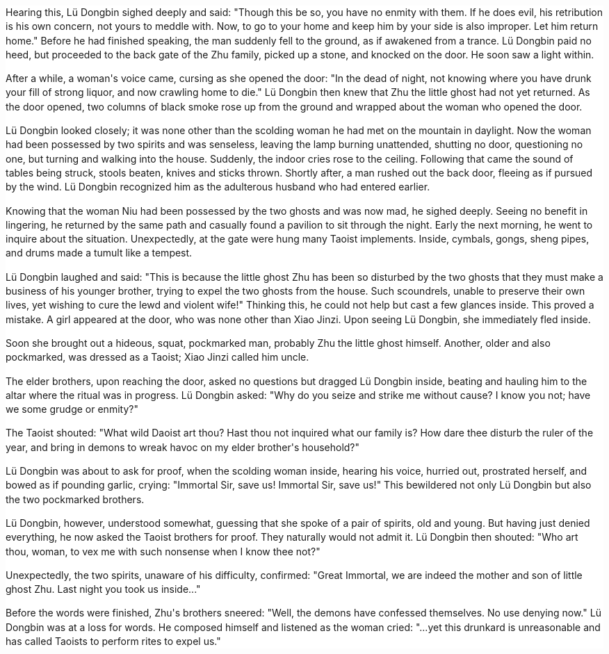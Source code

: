 Hearing this, Lü Dongbin sighed deeply and said: "Though this be so, you have no enmity with them. If he does evil, his retribution is his own concern, not yours to meddle with. Now, to go to your home and keep him by your side is also improper. Let him return home." Before he had finished speaking, the man suddenly fell to the ground, as if awakened from a trance. Lü Dongbin paid no heed, but proceeded to the back gate of the Zhu family, picked up a stone, and knocked on the door. He soon saw a light within.

After a while, a woman's voice came, cursing as she opened the door: "In the dead of night, not knowing where you have drunk your fill of strong liquor, and now crawling home to die." Lü Dongbin then knew that Zhu the little ghost had not yet returned. As the door opened, two columns of black smoke rose up from the ground and wrapped about the woman who opened the door.

Lü Dongbin looked closely; it was none other than the scolding woman he had met on the mountain in daylight. Now the woman had been possessed by two spirits and was senseless, leaving the lamp burning unattended, shutting no door, questioning no one, but turning and walking into the house. Suddenly, the indoor cries rose to the ceiling. Following that came the sound of tables being struck, stools beaten, knives and sticks thrown. Shortly after, a man rushed out the back door, fleeing as if pursued by the wind. Lü Dongbin recognized him as the adulterous husband who had entered earlier.

Knowing that the woman Niu had been possessed by the two ghosts and was now mad, he sighed deeply. Seeing no benefit in lingering, he returned by the same path and casually found a pavilion to sit through the night. Early the next morning, he went to inquire about the situation. Unexpectedly, at the gate were hung many Taoist implements. Inside, cymbals, gongs, sheng pipes, and drums made a tumult like a tempest.

Lü Dongbin laughed and said: "This is because the little ghost Zhu has been so disturbed by the two ghosts that they must make a business of his younger brother, trying to expel the two ghosts from the house. Such scoundrels, unable to preserve their own lives, yet wishing to cure the lewd and violent wife!" Thinking this, he could not help but cast a few glances inside. This proved a mistake. A girl appeared at the door, who was none other than Xiao Jinzi. Upon seeing Lü Dongbin, she immediately fled inside.

Soon she brought out a hideous, squat, pockmarked man, probably Zhu the little ghost himself. Another, older and also pockmarked, was dressed as a Taoist; Xiao Jinzi called him uncle.

The elder brothers, upon reaching the door, asked no questions but dragged Lü Dongbin inside, beating and hauling him to the altar where the ritual was in progress. Lü Dongbin asked: "Why do you seize and strike me without cause? I know you not; have we some grudge or enmity?"

The Taoist shouted: "What wild Daoist art thou? Hast thou not inquired what our family is? How dare thee disturb the ruler of the year, and bring in demons to wreak havoc on my elder brother's household?"

Lü Dongbin was about to ask for proof, when the scolding woman inside, hearing his voice, hurried out, prostrated herself, and bowed as if pounding garlic, crying: "Immortal Sir, save us! Immortal Sir, save us!" This bewildered not only Lü Dongbin but also the two pockmarked brothers.

Lü Dongbin, however, understood somewhat, guessing that she spoke of a pair of spirits, old and young. But having just denied everything, he now asked the Taoist brothers for proof. They naturally would not admit it. Lü Dongbin then shouted: "Who art thou, woman, to vex me with such nonsense when I know thee not?"

Unexpectedly, the two spirits, unaware of his difficulty, confirmed: "Great Immortal, we are indeed the mother and son of little ghost Zhu. Last night you took us inside..."

Before the words were finished, Zhu's brothers sneered: "Well, the demons have confessed themselves. No use denying now." Lü Dongbin was at a loss for words. He composed himself and listened as the woman cried: "...yet this drunkard is unreasonable and has called Taoists to perform rites to expel us."
